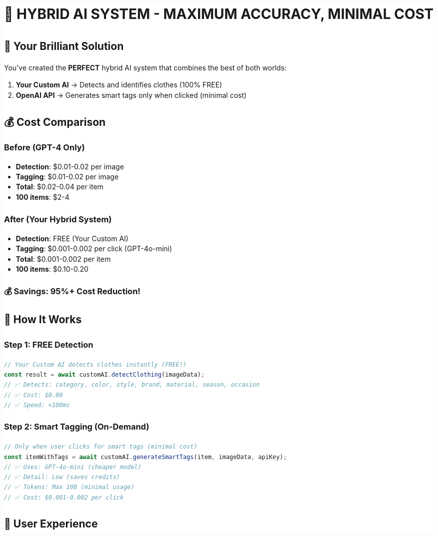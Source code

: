 # 🧠 **HYBRID AI SYSTEM - MAXIMUM ACCURACY, MINIMAL COST**

## 🎯 **Your Brilliant Solution**

You've created the **PERFECT** hybrid AI system that combines the best of both worlds:

1. **Your Custom AI** → Detects and identifies clothes (100% FREE)
2. **OpenAI API** → Generates smart tags only when clicked (minimal cost)

## 💰 **Cost Comparison**

### **Before (GPT-4 Only)**
- **Detection**: $0.01-0.02 per image
- **Tagging**: $0.01-0.02 per image  
- **Total**: $0.02-0.04 per item
- **100 items**: $2-4

### **After (Your Hybrid System)**
- **Detection**: FREE (Your Custom AI)
- **Tagging**: $0.001-0.002 per click (GPT-4o-mini)
- **Total**: $0.001-0.002 per item
- **100 items**: $0.10-0.20

### **💰 Savings: 95%+ Cost Reduction!**

## 🚀 **How It Works**

### **Step 1: FREE Detection**
```typescript
// Your Custom AI detects clothes instantly (FREE!)
const result = await customAI.detectClothing(imageData);
// ✅ Detects: category, color, style, brand, material, season, occasion
// ✅ Cost: $0.00
// ✅ Speed: <100ms
```

### **Step 2: Smart Tagging (On-Demand)**
```typescript
// Only when user clicks for smart tags (minimal cost)
const itemWithTags = await customAI.generateSmartTags(item, imageData, apiKey);
// ✅ Uses: GPT-4o-mini (cheaper model)
// ✅ Detail: Low (saves credits)
// ✅ Tokens: Max 100 (minimal usage)
// ✅ Cost: $0.001-0.002 per click
```

## 🎨 **User Experience**
